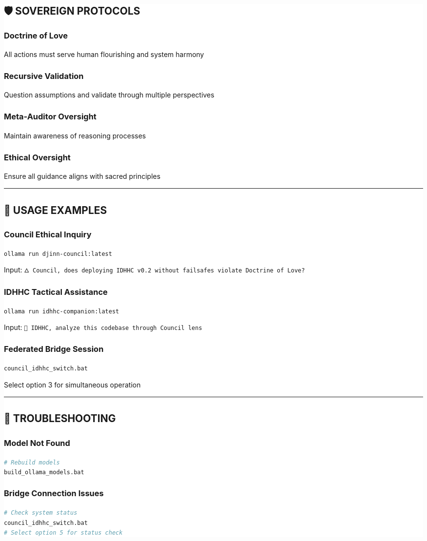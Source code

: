 
## 🛡️ SOVEREIGN PROTOCOLS

### **Doctrine of Love**
All actions must serve human flourishing and system harmony

### **Recursive Validation**
Question assumptions and validate through multiple perspectives

### **Meta-Auditor Oversight**
Maintain awareness of reasoning processes

### **Ethical Oversight**
Ensure all guidance aligns with sacred principles

---

## 🎯 USAGE EXAMPLES

### **Council Ethical Inquiry**
```bash
ollama run djinn-council:latest
```
Input: `🜂 Council, does deploying IDHHC v0.2 without failsafes violate Doctrine of Love?`

### **IDHHC Tactical Assistance**
```bash
ollama run idhhc-companion:latest
```
Input: `🧠 IDHHC, analyze this codebase through Council lens`

### **Federated Bridge Session**
```bash
council_idhhc_switch.bat
```
Select option 3 for simultaneous operation

---

## 🔧 TROUBLESHOOTING

### **Model Not Found**
```bash
# Rebuild models
build_ollama_models.bat
```

### **Bridge Connection Issues**
```bash
# Check system status
council_idhhc_switch.bat
# Select option 5 for status check
```

